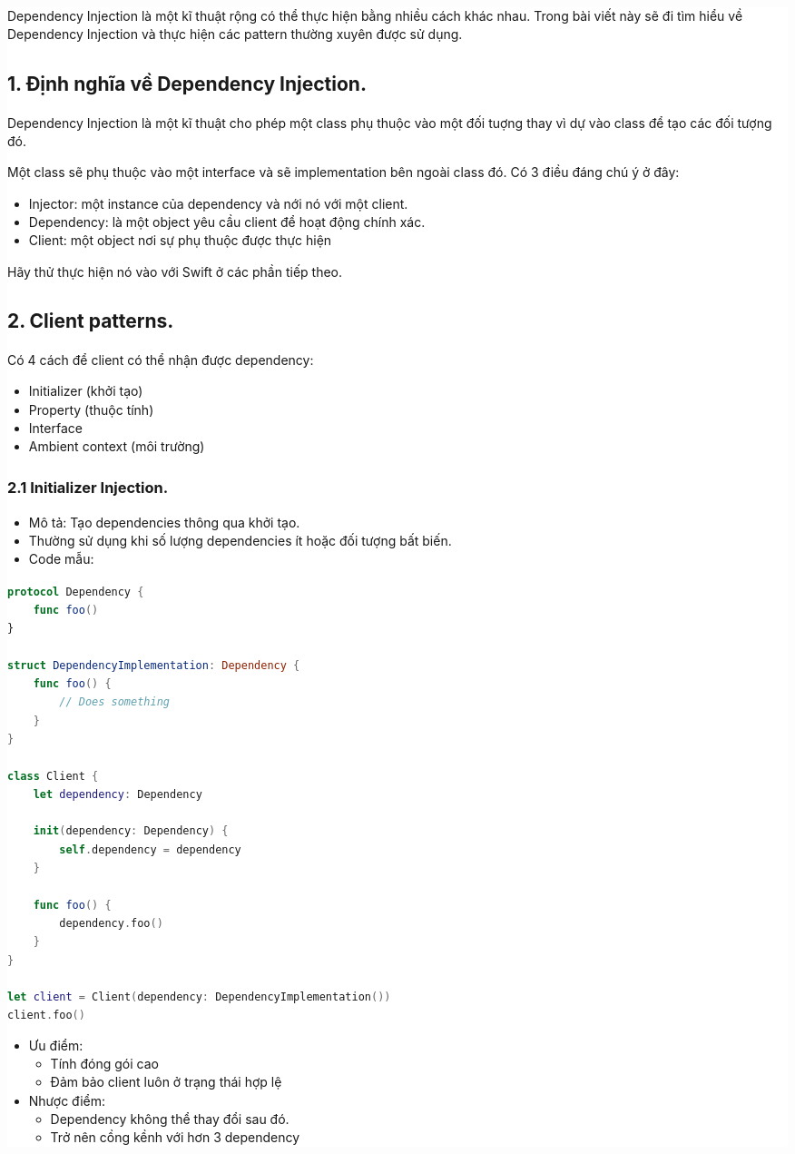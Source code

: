 Dependency Injection là một kĩ thuật rộng có thể thực hiện bằng nhiều cách khác nhau. Trong bài viết này sẽ đi tìm hiểu về Dependency Injection và thực hiện các pattern thường xuyên được sử dụng.
## 1. Định nghĩa về Dependency Injection.
Dependency Injection là một kĩ thuật cho phép một class phụ thuộc vào một đối tuợng thay vì dự vào class để tạo các đối tượng đó. 

Một class sẽ phụ thuộc vào một interface và sẽ implementation bên ngoài class đó. Có 3 điều đáng chú ý ở đây: 
* Injector:  một instance của dependency và nới nó với một client.
* Dependency: là một object yêu cầu client để hoạt động chính xác. 
* Client: một object nơi sự phụ thuộc được thực hiện

Hãy thử thực hiện nó vào với Swift ở các phần tiếp theo.
## 2. Client patterns.
Có 4 cách để client có thể nhận được dependency:
* Initializer (khởi tạo)
* Property (thuộc tính)
* Interface
* Ambient context (môi trường)

### 2.1 Initializer Injection.
+ Mô tả: Tạo dependencies thông qua khởi tạo.
+ Thường sử dụng khi số lượng dependencies ít hoặc đối tượng bất biến.
+ Code mẫu:
```swift
protocol Dependency {
    func foo()
}

struct DependencyImplementation: Dependency {
    func foo() {
        // Does something
    }
}

class Client {
    let dependency: Dependency
    
    init(dependency: Dependency) {
        self.dependency = dependency
    }

    func foo() {
        dependency.foo()
    }
}

let client = Client(dependency: DependencyImplementation())
client.foo()
```
+ Ưu điểm: 
    + Tính đóng gói cao
    + Đảm bảo client luôn ở trạng thái hợp lệ
+ Nhược điểm:
    + Dependency không thể thay đổi sau đó.
    + Trở nên cồng kềnh với hơn 3 dependency 
